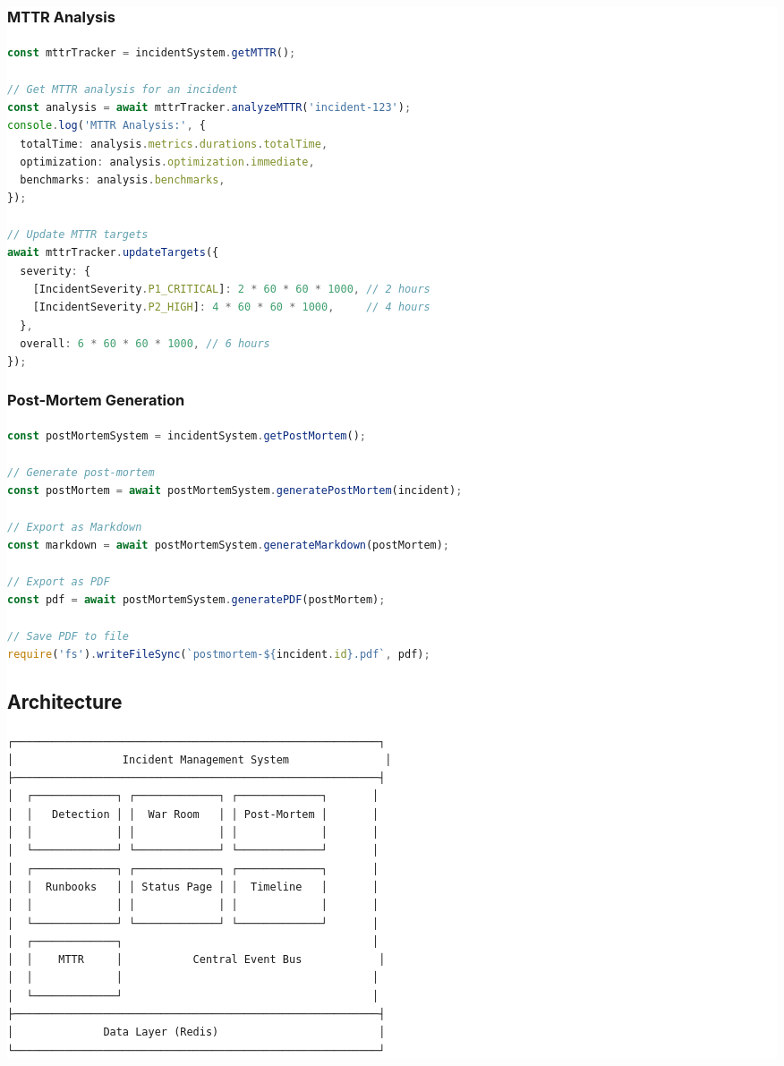### MTTR Analysis

```typescript
const mttrTracker = incidentSystem.getMTTR();

// Get MTTR analysis for an incident
const analysis = await mttrTracker.analyzeMTTR('incident-123');
console.log('MTTR Analysis:', {
  totalTime: analysis.metrics.durations.totalTime,
  optimization: analysis.optimization.immediate,
  benchmarks: analysis.benchmarks,
});

// Update MTTR targets
await mttrTracker.updateTargets({
  severity: {
    [IncidentSeverity.P1_CRITICAL]: 2 * 60 * 60 * 1000, // 2 hours
    [IncidentSeverity.P2_HIGH]: 4 * 60 * 60 * 1000,     // 4 hours
  },
  overall: 6 * 60 * 60 * 1000, // 6 hours
});
```

### Post-Mortem Generation

```typescript
const postMortemSystem = incidentSystem.getPostMortem();

// Generate post-mortem
const postMortem = await postMortemSystem.generatePostMortem(incident);

// Export as Markdown
const markdown = await postMortemSystem.generateMarkdown(postMortem);

// Export as PDF
const pdf = await postMortemSystem.generatePDF(postMortem);

// Save PDF to file
require('fs').writeFileSync(`postmortem-${incident.id}.pdf`, pdf);
```

## Architecture

```
┌─────────────────────────────────────────────────────────┐
│                 Incident Management System               │
├─────────────────────────────────────────────────────────┤
│  ┌─────────────┐ ┌─────────────┐ ┌─────────────┐       │
│  │   Detection │ │  War Room   │ │ Post-Mortem │       │
│  │             │ │             │ │             │       │
│  └─────────────┘ └─────────────┘ └─────────────┘       │
│  ┌─────────────┐ ┌─────────────┐ ┌─────────────┐       │
│  │  Runbooks   │ │ Status Page │ │  Timeline   │       │
│  │             │ │             │ │             │       │
│  └─────────────┘ └─────────────┘ └─────────────┘       │
│  ┌─────────────┐                                       │
│  │    MTTR     │           Central Event Bus            │
│  │             │                                       │
│  └─────────────┘                                       │
├─────────────────────────────────────────────────────────┤
│              Data Layer (Redis)                         │
└─────────────────────────────────────────────────────────┘
```
